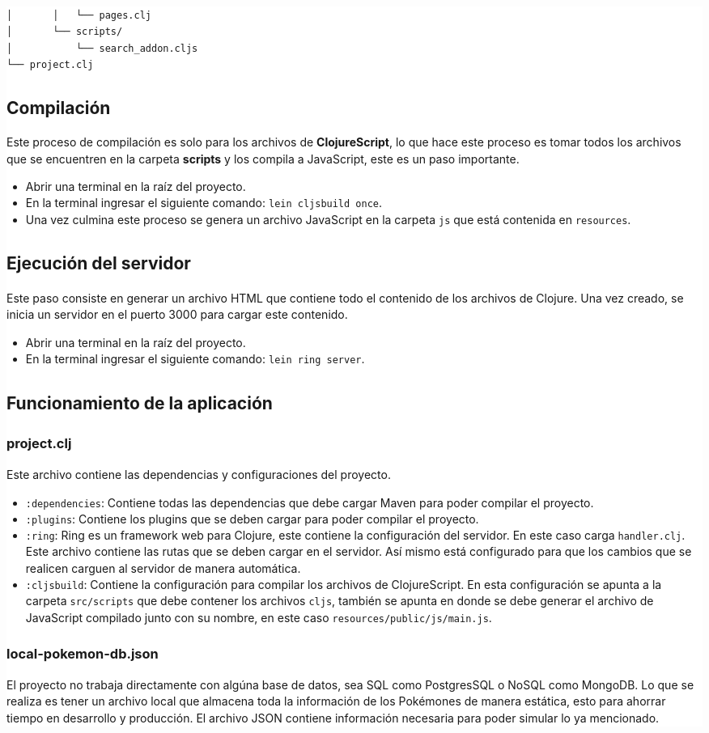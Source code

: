 ````
│       │   └── pages.clj
│       └── scripts/
│           └── search_addon.cljs
└── project.clj
````

## Compilación

Este proceso de compilación es solo para los archivos de **ClojureScript**, lo que hace este proceso es tomar
todos los archivos que se encuentren en la carpeta **scripts** y los compila a JavaScript, este es un paso
importante.

- Abrir una terminal en la raíz del proyecto.
- En la terminal ingresar el siguiente comando: ``lein cljsbuild once``.
- Una vez culmina este proceso se genera un archivo JavaScript en la carpeta ``js`` que está contenida en `resources`.

## Ejecución del servidor

Este paso consiste en generar un archivo HTML que contiene todo el contenido de los archivos de Clojure. Una vez
creado, se inicia un servidor en el puerto 3000 para cargar este contenido.

- Abrir una terminal en la raíz del proyecto.
- En la terminal ingresar el siguiente comando: ``lein ring server``.

## Funcionamiento de la aplicación

### project.clj

Este archivo contiene las dependencias y configuraciones del proyecto.

- ``:dependencies``: Contiene todas las dependencias que debe cargar Maven para poder compilar el proyecto.
- ``:plugins``: Contiene los plugins que se deben cargar para poder compilar el proyecto.
- ``:ring``: Ring es un framework web para Clojure, este contiene la configuración del servidor. En este caso carga `handler.clj`. Este archivo contiene las rutas que se deben cargar en el
servidor. Así mismo está configurado para que los cambios que se realicen carguen al servidor de manera automática. 
- ``:cljsbuild``: Contiene la configuración para compilar los archivos de ClojureScript. En esta configuración se apunta a la carpeta ``src/scripts`` que debe contener los archivos ``cljs``, también se apunta en donde se debe generar el archivo de JavaScript compilado junto con su nombre, en este caso ``resources/public/js/main.js``.

### local-pokemon-db.json

El proyecto no trabaja directamente con algúna base de datos, sea SQL como PostgresSQL o NoSQL como MongoDB. Lo que se
realiza es tener un archivo local que almacena toda la información de los Pokémones de manera estática, esto para
ahorrar tiempo en desarrollo y producción. El archivo JSON contiene información necesaria para poder simular lo ya
mencionado.
